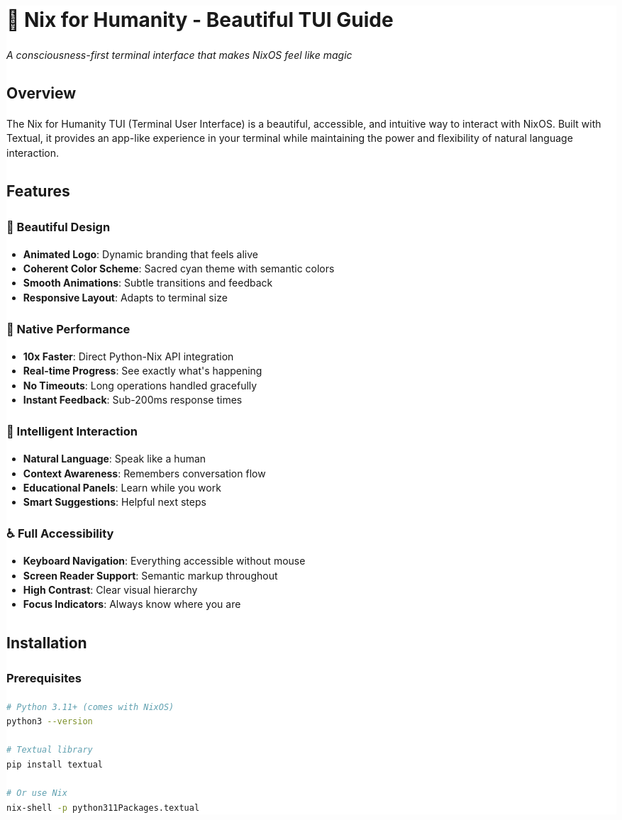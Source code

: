 # 🎨 Nix for Humanity - Beautiful TUI Guide

*A consciousness-first terminal interface that makes NixOS feel like magic*

## Overview

The Nix for Humanity TUI (Terminal User Interface) is a beautiful, accessible, and intuitive way to interact with NixOS. Built with Textual, it provides an app-like experience in your terminal while maintaining the power and flexibility of natural language interaction.

## Features

### 🌟 Beautiful Design
- **Animated Logo**: Dynamic branding that feels alive
- **Coherent Color Scheme**: Sacred cyan theme with semantic colors
- **Smooth Animations**: Subtle transitions and feedback
- **Responsive Layout**: Adapts to terminal size

### 🚀 Native Performance
- **10x Faster**: Direct Python-Nix API integration
- **Real-time Progress**: See exactly what's happening
- **No Timeouts**: Long operations handled gracefully
- **Instant Feedback**: Sub-200ms response times

### 🧠 Intelligent Interaction
- **Natural Language**: Speak like a human
- **Context Awareness**: Remembers conversation flow
- **Educational Panels**: Learn while you work
- **Smart Suggestions**: Helpful next steps

### ♿ Full Accessibility
- **Keyboard Navigation**: Everything accessible without mouse
- **Screen Reader Support**: Semantic markup throughout
- **High Contrast**: Clear visual hierarchy
- **Focus Indicators**: Always know where you are

## Installation

### Prerequisites
```bash
# Python 3.11+ (comes with NixOS)
python3 --version

# Textual library
pip install textual

# Or use Nix
nix-shell -p python311Packages.textual
```

